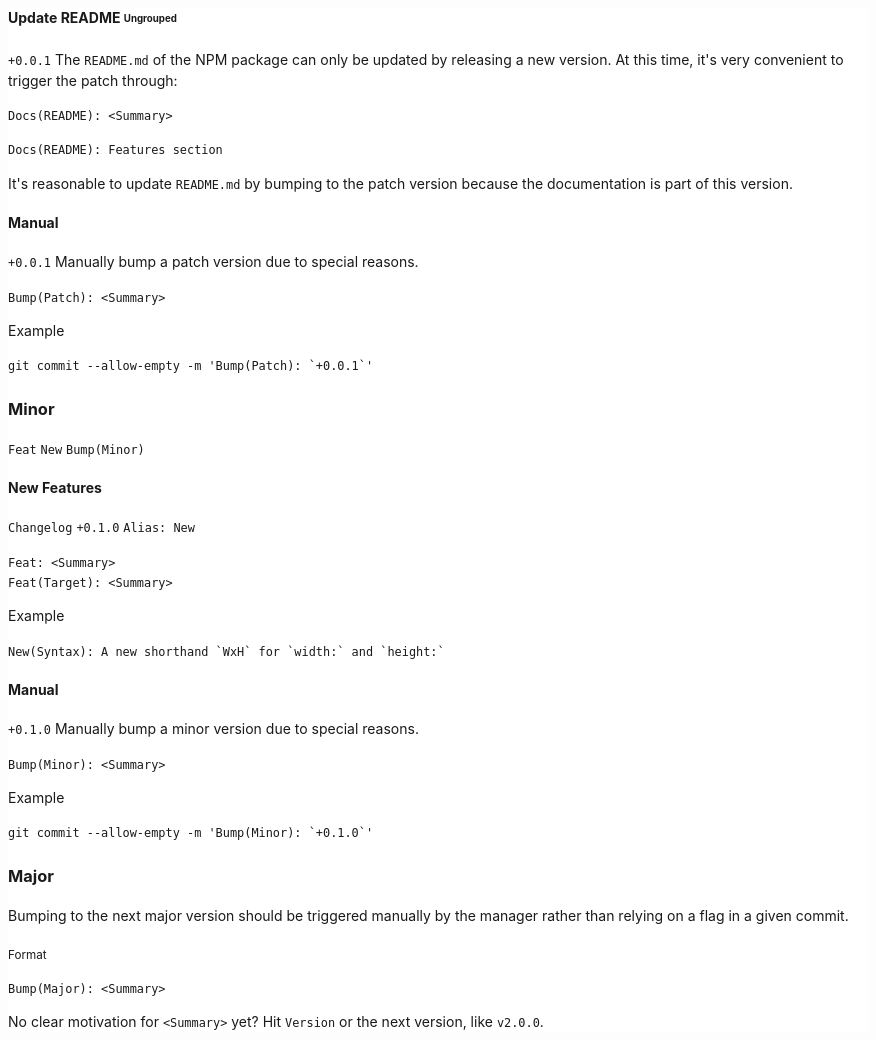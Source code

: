 #### Update README <sub><sup>Ungrouped<sup><sub>
`+0.0.1` The `README.md` of the NPM package can only be updated by releasing a new version. At this time, it's very convenient to trigger the patch through:
```
Docs(README): <Summary>
```
```
Docs(README): Features section
```
It's reasonable to update `README.md` by bumping to the patch version because the documentation is part of this version.

#### Manual
`+0.0.1` Manually bump a patch version due to special reasons.
```
Bump(Patch): <Summary>
```
Example
```
git commit --allow-empty -m 'Bump(Patch): `+0.0.1`'
```

### Minor
`Feat` `New` `Bump(Minor)`

#### New Features
`Changelog` `+0.1.0` `Alias: New`
```
Feat: <Summary>
Feat(Target): <Summary>
```
Example
```
New(Syntax): A new shorthand `WxH` for `width:` and `height:`
```

#### Manual
`+0.1.0` Manually bump a minor version due to special reasons.
```
Bump(Minor): <Summary>
```
Example
```
git commit --allow-empty -m 'Bump(Minor): `+0.1.0`'
```

### Major
Bumping to the next major version should be triggered manually by the manager rather than relying on a flag in a given commit.

<sub>Format</sub>
```
Bump(Major): <Summary>
```
No clear motivation for `<Summary>` yet? Hit `Version` or the next version, like `v2.0.0`.
